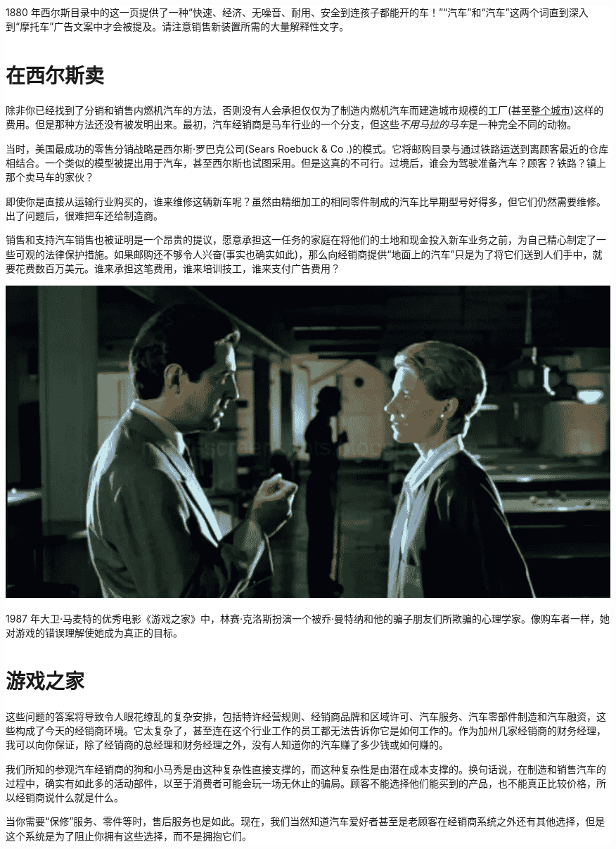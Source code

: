 1880 年西尔斯目录中的这一页提供了一种“快速、经济、无噪音、耐用、安全到连孩子都能开的车！”“汽车”和“汽车”这两个词直到深入到“摩托车”广告文案中才会被提及。请注意销售新装置所需的大量解释性文字。

# 在西尔斯卖

除非你已经找到了分销和销售内燃机汽车的方法，否则没有人会承担仅仅为了制造内燃机汽车而建造城市规模的工厂(甚至[整个城市](https://www.theguardian.com/books/2010/jan/30/fordlandia-forgotten-jungle-city-grandin))这样的费用。但是那种方法还没有被发明出来。最初，汽车经销商是马车行业的一个分支，但这些*不用马拉的马车*是一种完全不同的动物。

当时，美国最成功的零售分销战略是西尔斯·罗巴克公司(Sears Roebuck & Co .)的模式。它将邮购目录与通过铁路运送到离顾客最近的仓库相结合。一个类似的模型被提出用于汽车，甚至西尔斯也试图采用。但是这真的不可行。过境后，谁会为驾驶准备汽车？顾客？铁路？镇上那个卖马车的家伙？

即使你是直接从运输行业购买的，谁来维修这辆新车呢？虽然由精细加工的相同零件制成的汽车比早期型号好得多，但它们仍然需要维修。出了问题后，很难把车还给制造商。

销售和支持汽车销售也被证明是一个昂贵的提议，愿意承担这一任务的家庭在将他们的土地和现金投入新车业务之前，为自己精心制定了一些可观的法律保护措施。如果邮购还不够令人兴奋(事实也确实如此)，那么向经销商提供“地面上的汽车”只是为了将它们送到人们手中，就要花费数百万美元。谁来承担这笔费用，谁来培训技工，谁来支付广告费用？

![](img/f3317a5be19a79a737e6b62da9f87135.png)

1987 年大卫·马麦特的优秀电影《游戏之家》中，林赛·克洛斯扮演一个被乔·曼特纳和他的骗子朋友们所欺骗的心理学家。像购车者一样，她对游戏的错误理解使她成为真正的目标。

# 游戏之家

这些问题的答案将导致令人眼花缭乱的复杂安排，包括特许经营规则、经销商品牌和区域许可、汽车服务、汽车零部件制造和汽车融资，这些构成了今天的经销商环境。它太复杂了，甚至连在这个行业工作的员工都无法告诉你它是如何工作的。作为加州几家经销商的财务经理，我可以向你保证，除了经销商的总经理和财务经理之外，没有人知道你的汽车赚了多少钱或如何赚的。

我们所知的参观汽车经销商的狗和小马秀是由这种复杂性直接支撑的，而这种复杂性是由潜在成本支撑的。换句话说，在制造和销售汽车的过程中，确实有如此多的活动部件，以至于消费者可能会玩一场无休止的骗局。顾客不能选择他们能买到的产品，也不能真正比较价格，所以经销商说什么就是什么。

当你需要“保修”服务、零件等时，售后服务也是如此。现在，我们当然知道汽车爱好者甚至是老顾客在经销商系统之外还有其他选择，但是这个系统是为了阻止你拥有这些选择，而不是拥抱它们。
